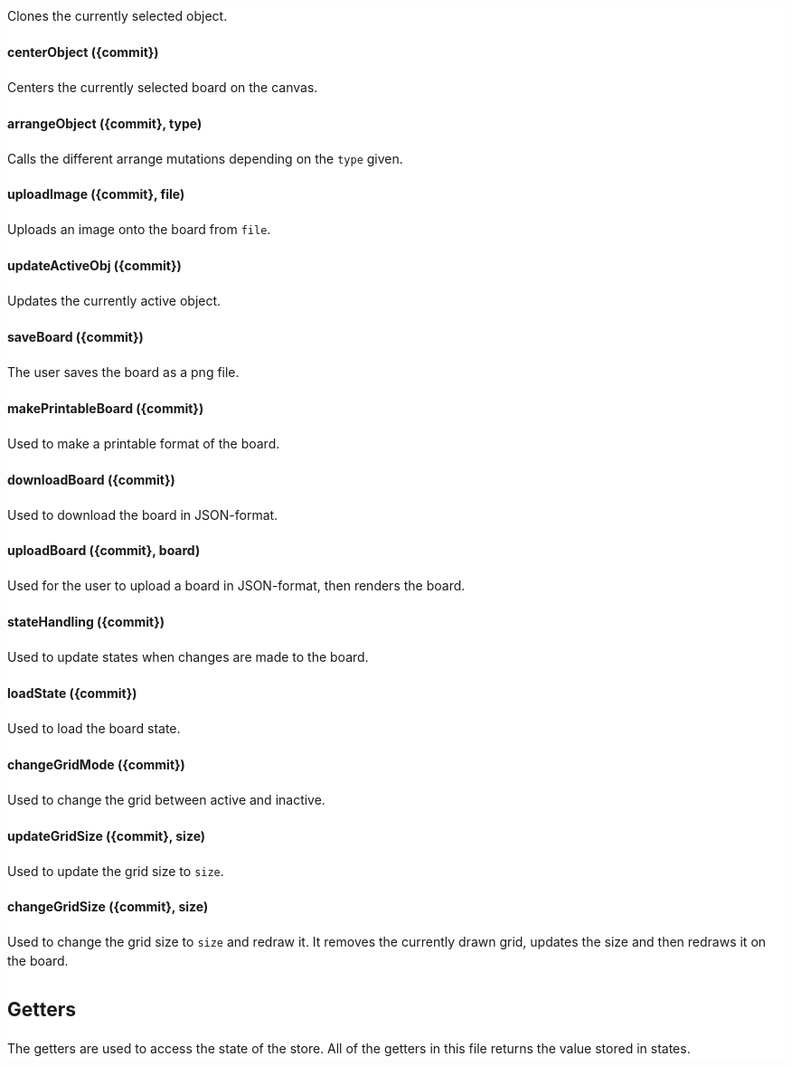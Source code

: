 Clones the currently selected object.

#### centerObject ({commit})

Centers the currently selected board on the canvas.

#### arrangeObject ({commit}, type)

Calls the different arrange mutations depending on the `type` given.

#### uploadImage ({commit}, file)

Uploads an image onto the board from `file`.

#### updateActiveObj ({commit})

Updates the currently active object.

#### saveBoard ({commit})

The user saves the board as a png file.

#### makePrintableBoard ({commit})

Used to make a printable format of the board.

#### downloadBoard ({commit})

Used to download the board in JSON-format.

#### uploadBoard ({commit}, board)

Used for the user to upload a board in JSON-format, then renders the board.

#### stateHandling ({commit})

Used to update states when changes are made to the board.

#### loadState ({commit})

Used to load the board state.

#### changeGridMode ({commit})

Used to change the grid between active and inactive.

#### updateGridSize ({commit}, size)

Used to update the grid size to `size`.

#### changeGridSize ({commit}, size)

Used to change the grid size to `size` and redraw it. It removes the currently drawn grid, updates the size
and then redraws it on the board.

## Getters

The getters are used to access the state of the store. All of the getters in this file returns the value stored
in states.
